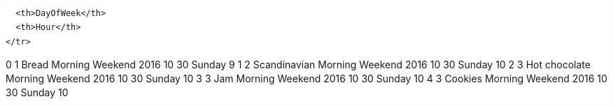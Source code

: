       <th>DayOfWeek</th>
      <th>Hour</th>
    </tr>
  </thead>
  <tbody>
    <tr>
      <th>0</th>
      <td>1</td>
      <td>Bread</td>
      <td>Morning</td>
      <td>Weekend</td>
      <td>2016</td>
      <td>10</td>
      <td>30</td>
      <td>Sunday</td>
      <td>9</td>
    </tr>
    <tr>
      <th>1</th>
      <td>2</td>
      <td>Scandinavian</td>
      <td>Morning</td>
      <td>Weekend</td>
      <td>2016</td>
      <td>10</td>
      <td>30</td>
      <td>Sunday</td>
      <td>10</td>
    </tr>
    <tr>
      <th>2</th>
      <td>3</td>
      <td>Hot chocolate</td>
      <td>Morning</td>
      <td>Weekend</td>
      <td>2016</td>
      <td>10</td>
      <td>30</td>
      <td>Sunday</td>
      <td>10</td>
    </tr>
    <tr>
      <th>3</th>
      <td>3</td>
      <td>Jam</td>
      <td>Morning</td>
      <td>Weekend</td>
      <td>2016</td>
      <td>10</td>
      <td>30</td>
      <td>Sunday</td>
      <td>10</td>
    </tr>
    <tr>
      <th>4</th>
      <td>3</td>
      <td>Cookies</td>
      <td>Morning</td>
      <td>Weekend</td>
      <td>2016</td>
      <td>10</td>
      <td>30</td>
      <td>Sunday</td>
      <td>10</td>